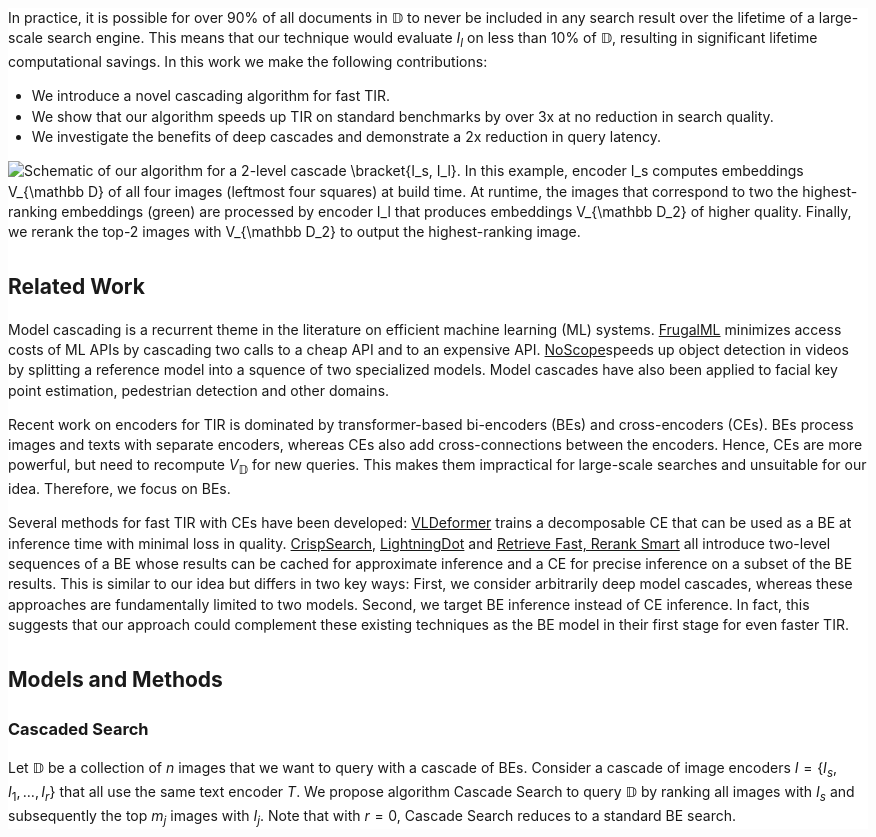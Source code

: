 In practice, it is possible for over 90\% of all documents in $\mathbb D$ to never be included in any search result over the lifetime of a large-scale search engine. This means that our technique would evaluate $I_l$ on less than 10\% of $\mathbb D$, resulting in significant lifetime computational savings. In this work we make the following contributions:
- We introduce a novel cascading algorithm for fast TIR.
- We show that our algorithm speeds up TIR on standard benchmarks by over 3x at no reduction in search quality.
- We investigate the benefits of deep cascades and
    demonstrate a 2x reduction in query latency.

![Schematic of our algorithm for a 2-level cascade $\bracket{I_s, I_l}$. In this example, encoder $I_s$ computes embeddings $V_{\mathbb D}$ of all four images (leftmost four squares) at build time. At runtime, the images that correspond to two the highest-ranking embeddings (green) are processed by encoder $I_l$ that produces embeddings $V_{\mathbb D_2}$ of higher quality. Finally, we rerank the top-2 images with  $V_{\mathbb D_2}$ to output the highest-ranking image. ](architecture.png)

## Related Work
Model cascading is a recurrent theme in the literature on efficient machine learning (ML) systems.
[FrugalML](https://github.com/lchen001/FrugalML) minimizes access costs of ML APIs by cascading two calls to a cheap API and to an expensive API.
[NoScope](https://arxiv.org/abs/1703.02529)speeds up object detection in videos by splitting a reference model into a squence of two specialized models.
Model cascades have also been applied to facial key point estimation, pedestrian detection  and other domains.

Recent work on encoders for TIR is dominated by transformer-based bi-encoders (BEs) and
cross-encoders (CEs). BEs process images and texts with separate encoders, whereas CEs also add cross-connections between the encoders. Hence, CEs are more powerful, but need to recompute $V_{\mathbb D}$ for new queries. This makes them impractical for large-scale searches and unsuitable for our idea. Therefore, we focus on BEs.

Several methods for fast TIR with CEs have been developed:  [VLDeformer](https://arxiv.org/abs/2110.11338) trains a decomposable CE that can be used as a BE at inference time with minimal loss in quality.
[CrispSearch](https://dl.acm.org/doi/abs/10.1145/3524273.3528181), [LightningDot](https://arxiv.org/abs/2103.08784) and [Retrieve Fast, Rerank Smart](https://arxiv.org/abs/2103.11920v1) all introduce two-level sequences of a BE whose results can be cached for approximate inference and a CE for precise inference on a subset of the BE results. This is similar to our idea but differs in two key ways:
First, we consider arbitrarily deep model cascades, whereas these approaches are fundamentally limited to two models.
Second, we target BE inference instead of CE inference. In fact, this suggests that our approach could complement these existing techniques as the BE model in their first stage for even faster TIR.



## Models and Methods


### Cascaded Search
Let $\mathbb D$ be a collection of $n$ images 
that we want to query with a cascade of BEs. Consider a cascade of image encoders
$I = \{I_s, I_1, \ldots, I_r\}$ that all use the same text encoder $T$. We propose algorithm Cascade Search to query $\mathbb D$ by ranking all images with $I_s$ and subsequently the top $m_j$ images with $I_j$. Note that with $r=0$, Cascade Search reduces to a standard BE search. 
